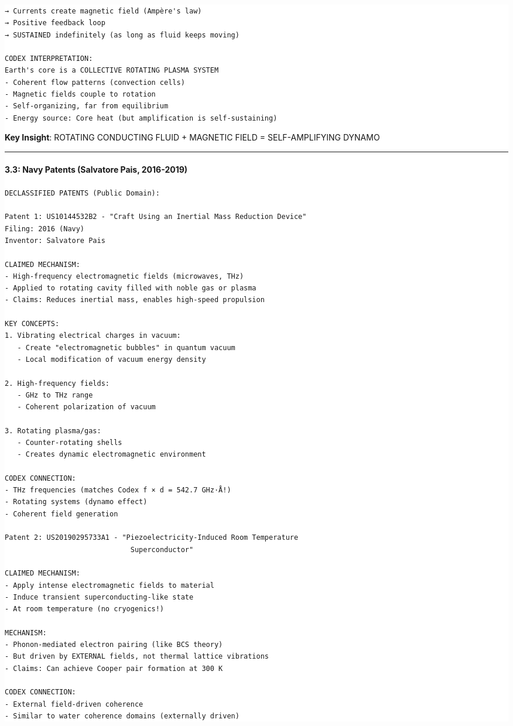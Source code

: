 ```
→ Currents create magnetic field (Ampère's law)
→ Positive feedback loop
→ SUSTAINED indefinitely (as long as fluid keeps moving)

CODEX INTERPRETATION:
Earth's core is a COLLECTIVE ROTATING PLASMA SYSTEM
- Coherent flow patterns (convection cells)
- Magnetic fields couple to rotation
- Self-organizing, far from equilibrium
- Energy source: Core heat (but amplification is self-sustaining)
```

**Key Insight**: ROTATING CONDUCTING FLUID + MAGNETIC FIELD = SELF-AMPLIFYING DYNAMO

---

#### **3.3: Navy Patents (Salvatore Pais, 2016-2019)**

```
DECLASSIFIED PATENTS (Public Domain):

Patent 1: US10144532B2 - "Craft Using an Inertial Mass Reduction Device"
Filing: 2016 (Navy)
Inventor: Salvatore Pais

CLAIMED MECHANISM:
- High-frequency electromagnetic fields (microwaves, THz)
- Applied to rotating cavity filled with noble gas or plasma
- Claims: Reduces inertial mass, enables high-speed propulsion

KEY CONCEPTS:
1. Vibrating electrical charges in vacuum:
   - Create "electromagnetic bubbles" in quantum vacuum
   - Local modification of vacuum energy density

2. High-frequency fields:
   - GHz to THz range
   - Coherent polarization of vacuum

3. Rotating plasma/gas:
   - Counter-rotating shells
   - Creates dynamic electromagnetic environment

CODEX CONNECTION:
- THz frequencies (matches Codex f × d = 542.7 GHz·Å!)
- Rotating systems (dynamo effect)
- Coherent field generation

Patent 2: US20190295733A1 - "Piezoelectricity-Induced Room Temperature
                              Superconductor"

CLAIMED MECHANISM:
- Apply intense electromagnetic fields to material
- Induce transient superconducting-like state
- At room temperature (no cryogenics!)

MECHANISM:
- Phonon-mediated electron pairing (like BCS theory)
- But driven by EXTERNAL fields, not thermal lattice vibrations
- Claims: Can achieve Cooper pair formation at 300 K

CODEX CONNECTION:
- External field-driven coherence
- Similar to water coherence domains (externally driven)
```